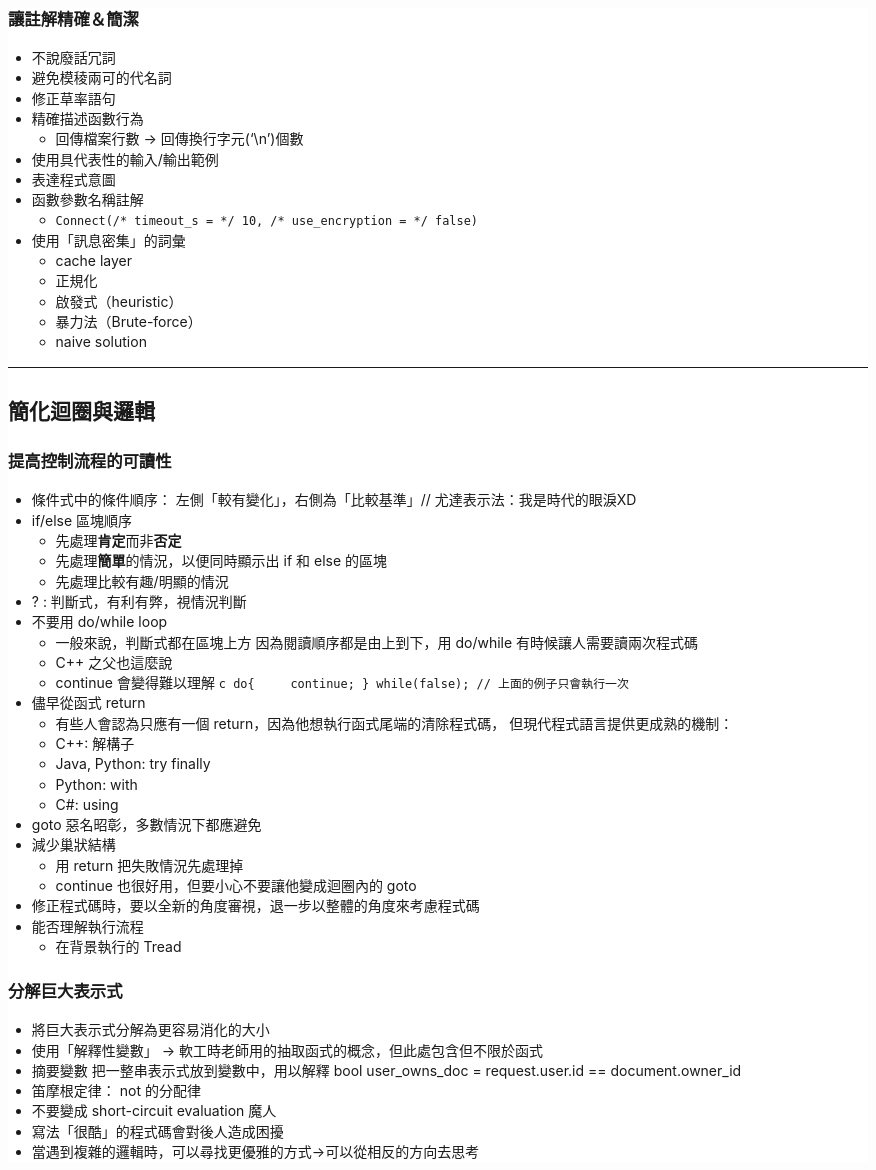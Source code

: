 ### 讓註解精確＆簡潔

*   不說廢話冗詞
*   避免模稜兩可的代名詞
*   修正草率語句
*   精確描述函數行為
    *   回傳檔案行數 → 回傳換行字元(‘\\n’)個數
*   使用具代表性的輸入/輸出範例
*   表達程式意圖
*   函數參數名稱註解
    *   `Connect(/* timeout_s = */ 10, /* use_encryption = */ false)`
*   使用「訊息密集」的詞彙
    *   cache layer
    *   正規化
    *   啟發式（heuristic）
    *   暴力法（Brute-force）
    *   naive solution

* * *

簡化迴圈與邏輯
-------

### 提高控制流程的可讀性

*   條件式中的條件順序： 左側「較有變化」，右側為「比較基準」// 尤達表示法：我是時代的眼淚XD
*   if/else 區塊順序
    *   先處理**肯定**而非**否定**
    *   先處理**簡單**的情況，以便同時顯示出 if 和 else 的區塊
    *   先處理比較有趣/明顯的情況
*   ? : 判斷式，有利有弊，視情況判斷
*   不要用 do/while loop
    *   一般來說，判斷式都在區塊上方 因為閱讀順序都是由上到下，用 do/while 有時候讓人需要讀兩次程式碼
    *   C++ 之父也這麼說
    *   continue 會變得難以理解 `c do{     continue; } while(false); // 上面的例子只會執行一次`
*   儘早從函式 return
    *   有些人會認為只應有一個 return，因為他想執行函式尾端的清除程式碼， 但現代程式語言提供更成熟的機制：
    *   C++: 解構子
    *   Java, Python: try finally
    *   Python: with
    *   C#: using
*   goto 惡名昭彰，多數情況下都應避免
*   減少巢狀結構
    *   用 return 把失敗情況先處理掉
    *   continue 也很好用，但要小心不要讓他變成迴圈內的 goto
*   修正程式碼時，要以全新的角度審視，退一步以整體的角度來考慮程式碼
*   能否理解執行流程
    *   在背景執行的 Tread

### 分解巨大表示式

*   將巨大表示式分解為更容易消化的大小
*   使用「解釋性變數」 → 軟工時老師用的抽取函式的概念，但此處包含但不限於函式
*   摘要變數 把一整串表示式放到變數中，用以解釋 bool user\_owns\_doc = request.user.id == document.owner\_id
*   笛摩根定律： not 的分配律
*   不要變成 short-circuit evaluation 魔人
*   寫法「很酷」的程式碼會對後人造成困擾
*   當遇到複雜的邏輯時，可以尋找更優雅的方式→可以從相反的方向去思考
